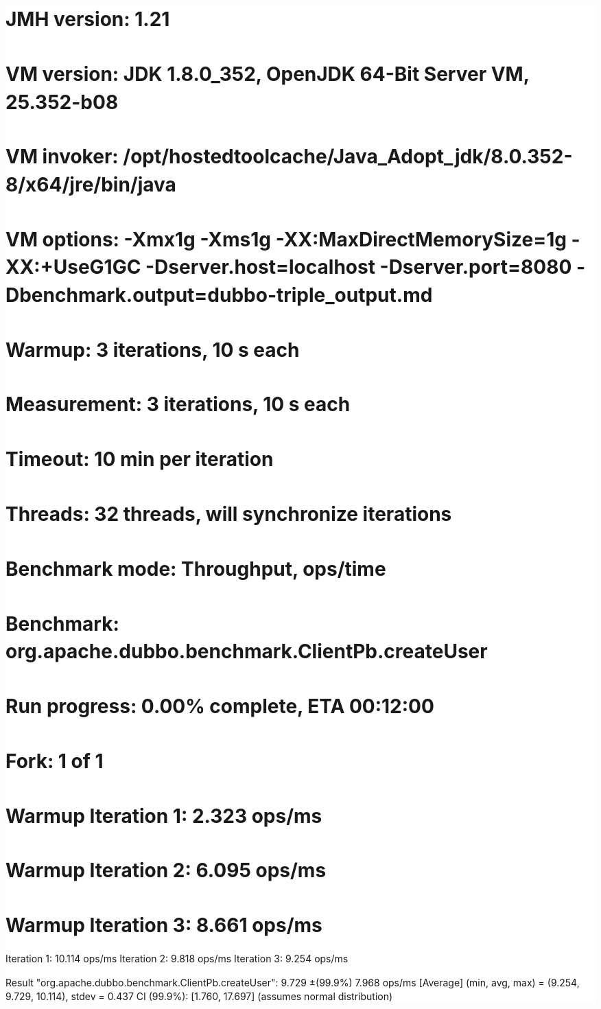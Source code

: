 # JMH version: 1.21
# VM version: JDK 1.8.0_352, OpenJDK 64-Bit Server VM, 25.352-b08
# VM invoker: /opt/hostedtoolcache/Java_Adopt_jdk/8.0.352-8/x64/jre/bin/java
# VM options: -Xmx1g -Xms1g -XX:MaxDirectMemorySize=1g -XX:+UseG1GC -Dserver.host=localhost -Dserver.port=8080 -Dbenchmark.output=dubbo-triple_output.md
# Warmup: 3 iterations, 10 s each
# Measurement: 3 iterations, 10 s each
# Timeout: 10 min per iteration
# Threads: 32 threads, will synchronize iterations
# Benchmark mode: Throughput, ops/time
# Benchmark: org.apache.dubbo.benchmark.ClientPb.createUser

# Run progress: 0.00% complete, ETA 00:12:00
# Fork: 1 of 1
# Warmup Iteration   1: 2.323 ops/ms
# Warmup Iteration   2: 6.095 ops/ms
# Warmup Iteration   3: 8.661 ops/ms
Iteration   1: 10.114 ops/ms
Iteration   2: 9.818 ops/ms
Iteration   3: 9.254 ops/ms


Result "org.apache.dubbo.benchmark.ClientPb.createUser":
  9.729 ±(99.9%) 7.968 ops/ms [Average]
  (min, avg, max) = (9.254, 9.729, 10.114), stdev = 0.437
  CI (99.9%): [1.760, 17.697] (assumes normal distribution)
